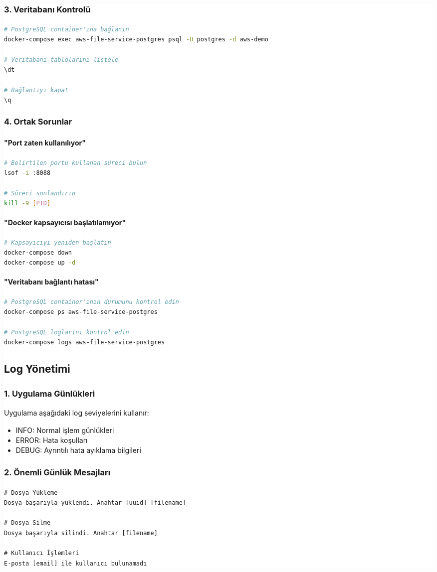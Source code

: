 ### 3. Veritabanı Kontrolü
```bash
# PostgreSQL container'ına bağlanın
docker-compose exec aws-file-service-postgres psql -U postgres -d aws-demo

# Veritabanı tablolarını listele
\dt

# Bağlantıyı kapat
\q
```

### 4. Ortak Sorunlar

#### "Port zaten kullanılıyor"
```bash
# Belirtilen portu kullanan süreci bulun
lsof -i :8088

# Süreci sonlandırın
kill -9 [PID]
```

#### "Docker kapsayıcısı başlatılamıyor"
```bash
# Kapsayıcıyı yeniden başlatın
docker-compose down
docker-compose up -d
```

#### "Veritabanı bağlantı hatası"
```bash
# PostgreSQL container'ının durumunu kontrol edin
docker-compose ps aws-file-service-postgres

# PostgreSQL loglarını kontrol edin
docker-compose logs aws-file-service-postgres
```

## Log Yönetimi

### 1. Uygulama Günlükleri
Uygulama aşağıdaki log seviyelerini kullanır:
- INFO: Normal işlem günlükleri
- ERROR: Hata koşulları
- DEBUG: Ayrıntılı hata ayıklama bilgileri

### 2. Önemli Günlük Mesajları
```
# Dosya Yükleme
Dosya başarıyla yüklendi. Anahtar [uuid]_[filename]

# Dosya Silme
Dosya başarıyla silindi. Anahtar [filename]

# Kullanıcı İşlemleri
E-posta [email] ile kullanıcı bulunamadı
```
